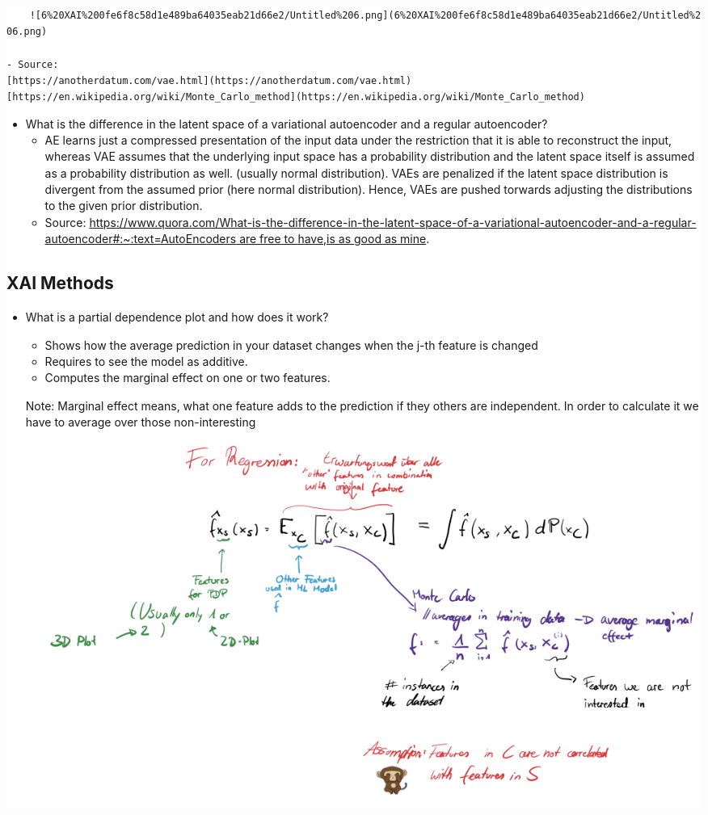         ![6%20XAI%200fe6f8c58d1e489ba64035eab21d66e2/Untitled%206.png](6%20XAI%200fe6f8c58d1e489ba64035eab21d66e2/Untitled%206.png)

    - Source: 
    [https://anotherdatum.com/vae.html](https://anotherdatum.com/vae.html)
    [https://en.wikipedia.org/wiki/Monte_Carlo_method](https://en.wikipedia.org/wiki/Monte_Carlo_method)
- What is the difference in the latent space of a variational autoencoder and a regular autoencoder?
    - AE learns just a compressed presentation of the input data under the restriction that it is able to reconstruct the input, whereas VAE assumes that the underlying input space has a probability distribution and the latent space itself is assumed as a probability distribution as well. (usually normal distribution). VAEs are penalized if the latent space distribution is divergent from the assumed prior (here normal distribution). Hence, VAEs are pushed torwards adjusting the distributions to the given prior distribution.
    - Source: [https://www.quora.com/What-is-the-difference-in-the-latent-space-of-a-variational-autoencoder-and-a-regular-autoencoder#:~:text=AutoEncoders are free to have,is as good as mine](https://www.quora.com/What-is-the-difference-in-the-latent-space-of-a-variational-autoencoder-and-a-regular-autoencoder#:~:text=AutoEncoders%20are%20free%20to%20have,is%20as%20good%20as%20mine).

## XAI Methods

- What is a partial dependence plot and how does it work?
    - Shows how the average prediction in your dataset changes when the j-th feature is changed
    - Requires to see the model as additive.
    - Computes the marginal effect on one or two features.

    Note:
    Marginal effect means, what one feature adds to the prediction if they others are independent. In order to calculate it we have to average over those non-interesting

    ![6%20XAI%200fe6f8c58d1e489ba64035eab21d66e2/Untitled%207.png](6%20XAI%200fe6f8c58d1e489ba64035eab21d66e2/Untitled%207.png)
